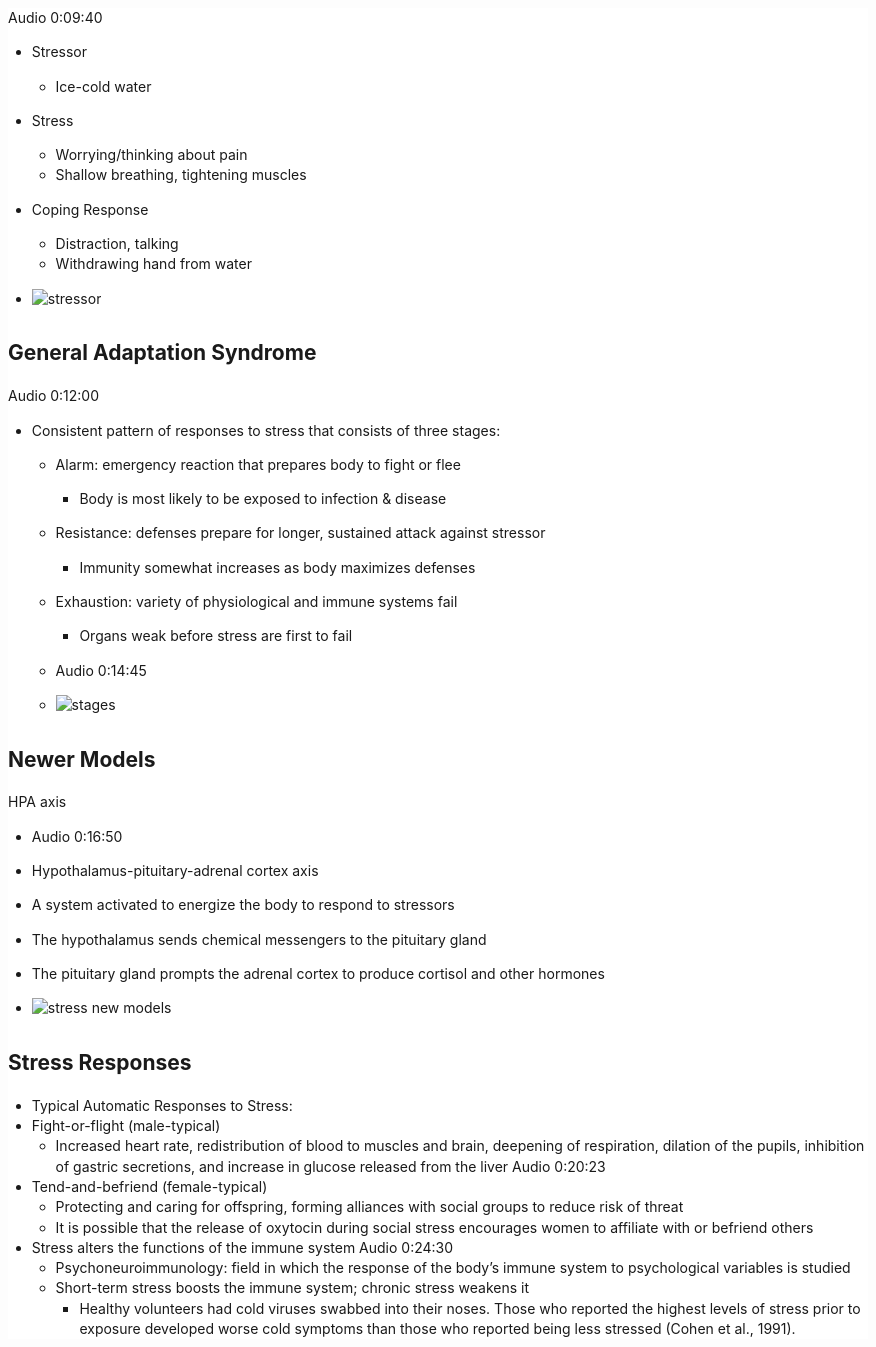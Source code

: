 Audio 0:09:40

+ Stressor
  + Ice-cold water
+ Stress
  + Worrying/thinking about pain
  + Shallow breathing, tightening muscles
+ Coping Response
  + Distraction, talking
  + Withdrawing hand from water

+ ![stressor](http://i.imgur.com/ckWxhue.png)

## General Adaptation Syndrome
Audio 0:12:00

+ Consistent pattern of responses to stress that consists of three stages:
  + Alarm: emergency reaction that prepares body to fight or flee
    + Body is most likely to be exposed to infection & disease
  + Resistance: defenses prepare for longer, sustained attack against stressor
    + Immunity somewhat increases as body maximizes defenses
  + Exhaustion: variety of physiological and immune systems fail
    + Organs weak before stress are first to fail
  + Audio 0:14:45

  + ![stages](http://i.imgur.com/kiaRrAy.png)

## Newer Models

HPA axis

+ Audio 0:16:50

+ Hypothalamus-pituitary-adrenal cortex axis
+ A system activated to energize the body to respond to stressors
+ The hypothalamus sends chemical messengers to the pituitary gland
+ The pituitary gland prompts the adrenal cortex to produce cortisol and other hormones

+ ![stress new models](http://i.imgur.com/Ljt6Fam.png)

## Stress Responses
+ Typical Automatic Responses to Stress:
+ Fight-or-flight (male-typical)
  + Increased heart rate, redistribution of blood to muscles and brain, deepening of respiration, dilation of the pupils, inhibition of gastric secretions, and increase in glucose released from the liver
Audio 0:20:23
+ Tend-and-befriend (female-typical)
  + Protecting and caring for offspring, forming alliances with social groups to reduce risk of threat
  + It is possible that the release of oxytocin during social stress encourages women to affiliate with or befriend others 
+ Stress alters the functions of the immune system
Audio 0:24:30
  + Psychoneuroimmunology: field in which the response of the body’s immune system to psychological variables is studied
  + Short-term stress boosts the immune system; chronic stress weakens it
    + Healthy volunteers had cold viruses swabbed into their noses. Those who reported the highest levels of stress prior to exposure developed worse cold symptoms than those who reported being less stressed (Cohen et al., 1991).
